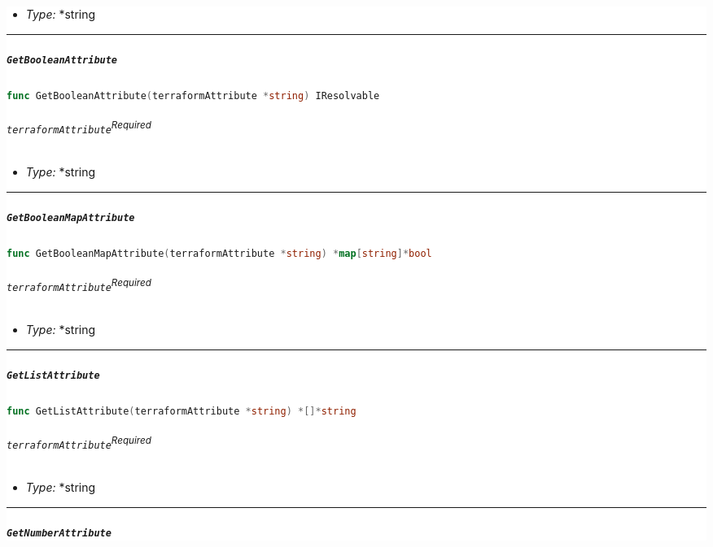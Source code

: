 - *Type:* *string

---

##### `GetBooleanAttribute` <a name="GetBooleanAttribute" id="@cdktf/provider-spotinst.organizationPolicy.OrganizationPolicy.getBooleanAttribute"></a>

```go
func GetBooleanAttribute(terraformAttribute *string) IResolvable
```

###### `terraformAttribute`<sup>Required</sup> <a name="terraformAttribute" id="@cdktf/provider-spotinst.organizationPolicy.OrganizationPolicy.getBooleanAttribute.parameter.terraformAttribute"></a>

- *Type:* *string

---

##### `GetBooleanMapAttribute` <a name="GetBooleanMapAttribute" id="@cdktf/provider-spotinst.organizationPolicy.OrganizationPolicy.getBooleanMapAttribute"></a>

```go
func GetBooleanMapAttribute(terraformAttribute *string) *map[string]*bool
```

###### `terraformAttribute`<sup>Required</sup> <a name="terraformAttribute" id="@cdktf/provider-spotinst.organizationPolicy.OrganizationPolicy.getBooleanMapAttribute.parameter.terraformAttribute"></a>

- *Type:* *string

---

##### `GetListAttribute` <a name="GetListAttribute" id="@cdktf/provider-spotinst.organizationPolicy.OrganizationPolicy.getListAttribute"></a>

```go
func GetListAttribute(terraformAttribute *string) *[]*string
```

###### `terraformAttribute`<sup>Required</sup> <a name="terraformAttribute" id="@cdktf/provider-spotinst.organizationPolicy.OrganizationPolicy.getListAttribute.parameter.terraformAttribute"></a>

- *Type:* *string

---

##### `GetNumberAttribute` <a name="GetNumberAttribute" id="@cdktf/provider-spotinst.organizationPolicy.OrganizationPolicy.getNumberAttribute"></a>
